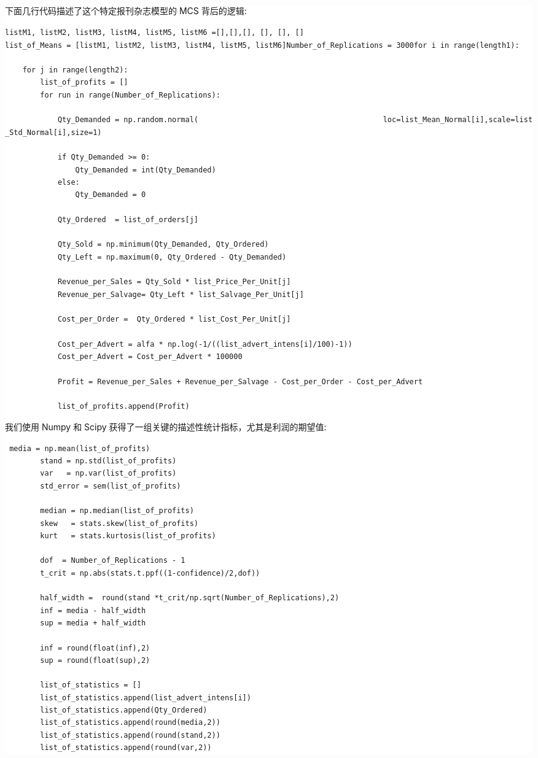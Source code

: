 下面几行代码描述了这个特定报刊杂志模型的 MCS 背后的逻辑:

```
listM1, listM2, listM3, listM4, listM5, listM6 =[],[],[], [], [], [] 
list_of_Means = [listM1, listM2, listM3, listM4, listM5, listM6]Number_of_Replications = 3000for i in range(length1):

    for j in range(length2):
        list_of_profits = []
        for run in range(Number_of_Replications):

            Qty_Demanded = np.random.normal(                                          loc=list_Mean_Normal[i],scale=list_Std_Normal[i],size=1) 

            if Qty_Demanded >= 0:
                Qty_Demanded = int(Qty_Demanded)
            else:
                Qty_Demanded = 0

            Qty_Ordered  = list_of_orders[j]

            Qty_Sold = np.minimum(Qty_Demanded, Qty_Ordered)
            Qty_Left = np.maximum(0, Qty_Ordered - Qty_Demanded)

            Revenue_per_Sales = Qty_Sold * list_Price_Per_Unit[j]            
            Revenue_per_Salvage= Qty_Left * list_Salvage_Per_Unit[j]

            Cost_per_Order =  Qty_Ordered * list_Cost_Per_Unit[j]

            Cost_per_Advert = alfa * np.log(-1/((list_advert_intens[i]/100)-1))            
            Cost_per_Advert = Cost_per_Advert * 100000

            Profit = Revenue_per_Sales + Revenue_per_Salvage - Cost_per_Order - Cost_per_Advert

            list_of_profits.append(Profit)
```

我们使用 Numpy 和 Scipy 获得了一组关键的描述性统计指标，尤其是利润的期望值:

```
 media = np.mean(list_of_profits)
        stand = np.std(list_of_profits)
        var   = np.var(list_of_profits) 
        std_error = sem(list_of_profits)

        median = np.median(list_of_profits)
        skew   = stats.skew(list_of_profits)
        kurt   = stats.kurtosis(list_of_profits)

        dof  = Number_of_Replications - 1    
        t_crit = np.abs(stats.t.ppf((1-confidence)/2,dof))

        half_width =  round(stand *t_crit/np.sqrt(Number_of_Replications),2)  
        inf = media - half_width
        sup = media + half_width  

        inf = round(float(inf),2)
        sup = round(float(sup),2)

        list_of_statistics = []
        list_of_statistics.append(list_advert_intens[i])
        list_of_statistics.append(Qty_Ordered)
        list_of_statistics.append(round(media,2))
        list_of_statistics.append(round(stand,2))
        list_of_statistics.append(round(var,2))
```